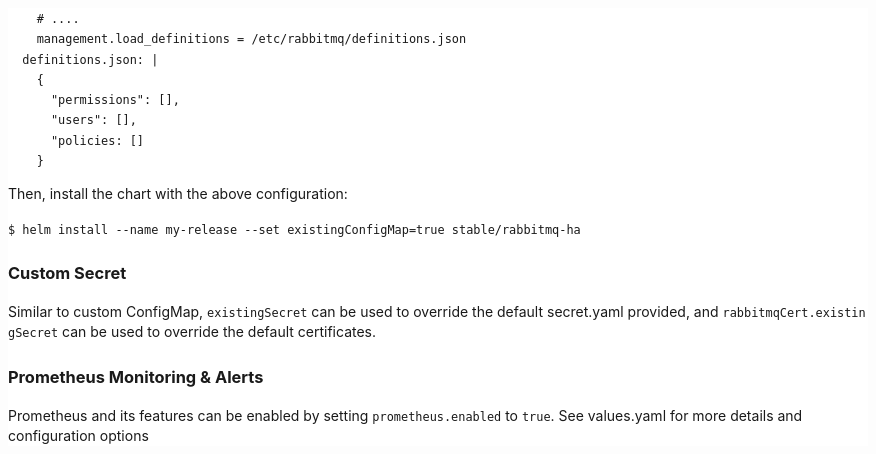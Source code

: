 ```
    # ....
    management.load_definitions = /etc/rabbitmq/definitions.json
  definitions.json: |
    {
      "permissions": [],
      "users": [],
      "policies: []
    }
```

Then, install the chart with the above configuration:

```
$ helm install --name my-release --set existingConfigMap=true stable/rabbitmq-ha
```

### Custom Secret

Similar to custom ConfigMap, `existingSecret` can be used to override the default secret.yaml provided, and
`rabbitmqCert.existingSecret` can be used to override the default certificates.

### Prometheus Monitoring & Alerts

Prometheus and its features can be enabled by setting `prometheus.enabled` to `true`. See values.yaml for more details and configuration options
